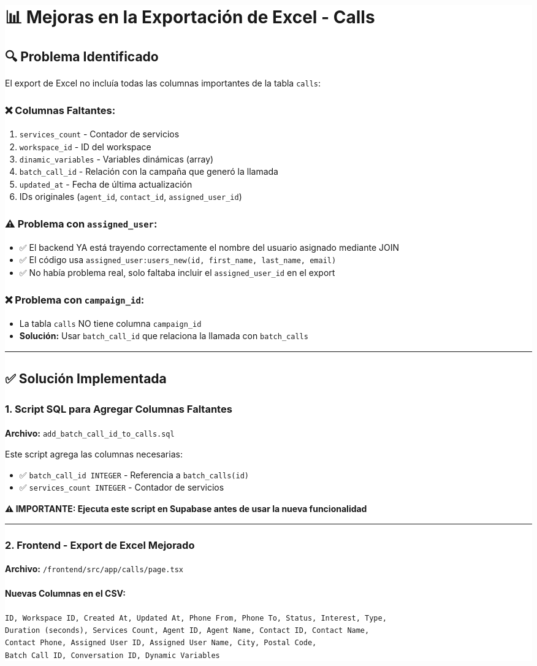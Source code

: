 # 📊 Mejoras en la Exportación de Excel - Calls

## 🔍 **Problema Identificado**

El export de Excel no incluía todas las columnas importantes de la tabla `calls`:

### ❌ **Columnas Faltantes:**

1. `services_count` - Contador de servicios
2. `workspace_id` - ID del workspace
3. `dinamic_variables` - Variables dinámicas (array)
4. `batch_call_id` - Relación con la campaña que generó la llamada
5. `updated_at` - Fecha de última actualización
6. IDs originales (`agent_id`, `contact_id`, `assigned_user_id`)

### ⚠️ **Problema con `assigned_user`:**

- ✅ El backend YA está trayendo correctamente el nombre del usuario asignado mediante JOIN
- ✅ El código usa `assigned_user:users_new(id, first_name, last_name, email)`
- ✅ No había problema real, solo faltaba incluir el `assigned_user_id` en el export

### ❌ **Problema con `campaign_id`:**

- La tabla `calls` NO tiene columna `campaign_id`
- **Solución:** Usar `batch_call_id` que relaciona la llamada con `batch_calls`

---

## ✅ **Solución Implementada**

### **1. Script SQL para Agregar Columnas Faltantes**

**Archivo:** `add_batch_call_id_to_calls.sql`

Este script agrega las columnas necesarias:

- ✅ `batch_call_id INTEGER` - Referencia a `batch_calls(id)`
- ✅ `services_count INTEGER` - Contador de servicios

**⚠️ IMPORTANTE: Ejecuta este script en Supabase antes de usar la nueva funcionalidad**

---

### **2. Frontend - Export de Excel Mejorado**

**Archivo:** `/frontend/src/app/calls/page.tsx`

#### **Nuevas Columnas en el CSV:**

```csv
ID, Workspace ID, Created At, Updated At, Phone From, Phone To, Status, Interest, Type,
Duration (seconds), Services Count, Agent ID, Agent Name, Contact ID, Contact Name,
Contact Phone, Assigned User ID, Assigned User Name, City, Postal Code,
Batch Call ID, Conversation ID, Dynamic Variables
```
